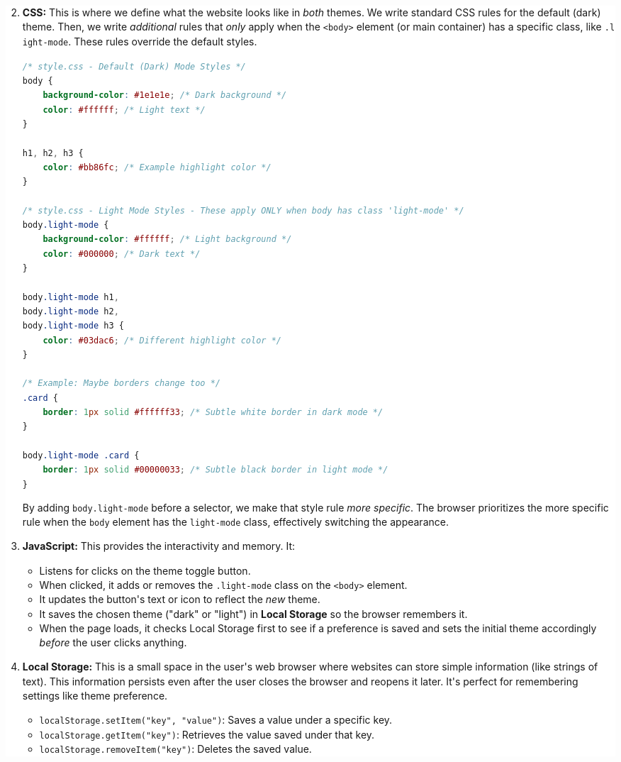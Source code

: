 2.  **CSS:** This is where we define what the website looks like in *both* themes. We write standard CSS rules for the default (dark) theme. Then, we write *additional* rules that *only* apply when the `<body>` element (or main container) has a specific class, like `.light-mode`. These rules override the default styles.
    ```css
    /* style.css - Default (Dark) Mode Styles */
    body {
        background-color: #1e1e1e; /* Dark background */
        color: #ffffff; /* Light text */
    }

    h1, h2, h3 {
        color: #bb86fc; /* Example highlight color */
    }

    /* style.css - Light Mode Styles - These apply ONLY when body has class 'light-mode' */
    body.light-mode {
        background-color: #ffffff; /* Light background */
        color: #000000; /* Dark text */
    }

    body.light-mode h1,
    body.light-mode h2,
    body.light-mode h3 {
        color: #03dac6; /* Different highlight color */
    }

    /* Example: Maybe borders change too */
    .card {
        border: 1px solid #ffffff33; /* Subtle white border in dark mode */
    }

    body.light-mode .card {
        border: 1px solid #00000033; /* Subtle black border in light mode */
    }
    ```
    By adding `body.light-mode` before a selector, we make that style rule *more specific*. The browser prioritizes the more specific rule when the `body` element has the `light-mode` class, effectively switching the appearance.

3.  **JavaScript:** This provides the interactivity and memory. It:
    *   Listens for clicks on the theme toggle button.
    *   When clicked, it adds or removes the `.light-mode` class on the `<body>` element.
    *   It updates the button's text or icon to reflect the *new* theme.
    *   It saves the chosen theme ("dark" or "light") in **Local Storage** so the browser remembers it.
    *   When the page loads, it checks Local Storage first to see if a preference is saved and sets the initial theme accordingly *before* the user clicks anything.

4.  **Local Storage:** This is a small space in the user's web browser where websites can store simple information (like strings of text). This information persists even after the user closes the browser and reopens it later. It's perfect for remembering settings like theme preference.
    *   `localStorage.setItem("key", "value")`: Saves a value under a specific key.
    *   `localStorage.getItem("key")`: Retrieves the value saved under that key.
    *   `localStorage.removeItem("key")`: Deletes the saved value.
